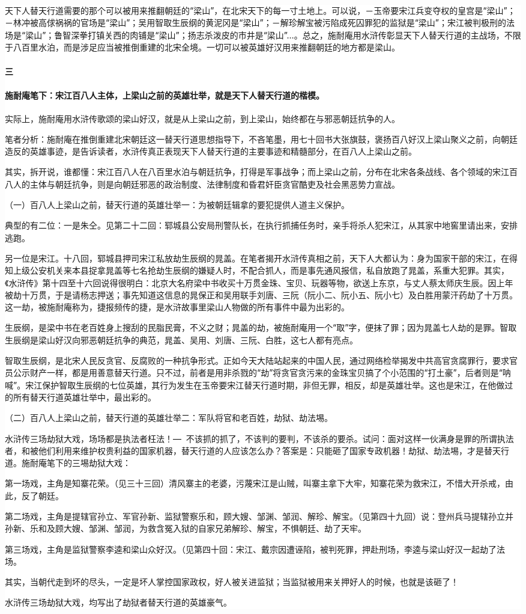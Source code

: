  天下人替天行道需要的那个可以被用来推翻朝廷的“梁山”，在北宋天下的每一寸土地上。可以说，－玉帝要宋江兵变夺权的皇宫是“梁山”；－林冲被高俅祸祸的官场是“梁山”；吴用智取生辰纲的黄泥冈是“梁山”；－解珍解宝被污陷成死囚罪犯的监狱是“梁山”；宋江被判极刑的法场是“梁山”；鲁智深拳打镇关西的肉铺是“梁山”；扬志杀泼皮的市井是“梁山”…。总之，施耐庵用水浒传彰显天下人替天行道的主战场，不限于八百里水泊，而是涉足应当被推倒重建的北宋全境。一切可以被英雄好汉用来推翻朝廷的地方都是梁山。
</p>
<h4>
 三
</h4>
<h4>
 施耐庵笔下：宋江百八人主体，上梁山之前的英雄壮举，就是天下人替天行道的楷模。
</h4>
<p>
 实际上，施耐庵用水浒传歌颂的梁山好汉，就是从上梁山之前，到上梁山，始终都在与邪恶朝廷抗争的人。
</p>
<p>
 笔者分析：施耐庵在推倒重建北宋朝廷这一替天行道思想指导下，不吝笔墨，用七十回书大张旗鼓，褒扬百八好汉上梁山聚义之前，向朝廷造反的英雄事迹，是告诉读者，水浒传真正表现天下人替天行道的主要事迹和精髓部分，在百八人上梁山之前。
</p>
<p>
 其实，拆开说，谁都懂：宋江百八人在八百里水泊与朝廷抗争，打得是军事战争；而上梁山之前，分布在北宋各条战线、各个领域的宋江百八人的主体与朝廷抗争，则是向朝廷邪恶的政治制度、法律制度和昏君奸臣贪官酷吏及社会黑恶势力宣战。
</p>
<p>
 （一）百八人上梁山之前，替天行道的英雄壮举一：为被朝廷辑拿的要犯提供人道主义保护。
</p>
<p>
 典型的有二位：一是朱仝。见第二十二回：郓城县公安局刑警队长，在执行抓捕任务时，亲手将杀人犯宋江，从其家中地窖里请出来，安排逃跑。
</p>
<p>
 另一位是宋江。十八回，郓城县押司宋江私放劫生辰纲的晁盖。在笔者揭开水浒传真相之前，天下人大都认为：身为国家干部的宋江，在得知上级公安机关来本县捉拿晁盖等七名抢劫生辰纲的嫌疑人时，不配合抓人，而是事先通风报信，私自放跑了晁盖，系重大犯罪。其实，《水浒传》第十四至十六回说得很明白：北京大名府梁中书收买十万贯金珠、宝贝、玩器等物，欲送上东京，与丈人蔡太师庆生辰。因上年被劫十万贯，于是请杨志押送；事先知道这信息的晁保正和吴用联手刘唐、三阮（阮小二、阮小五、阮小七）及白胜用蒙汗药劫了十万贯。这一劫，被施耐庵称为，捷报频传的捷，是水浒故事里梁山人物做的所有事件中最为出彩的。
</p>
<p>
 生辰纲，是梁中书在老百姓身上搜刮的民脂民膏，不义之财；晁盖的劫，被施耐庵用一个“取”字，便抹了罪；因为晁盖七人劫的是罪。智取生辰纲是梁山好汉向邪恶朝廷抗争的典范，晁盖、吴用、刘唐、三阮、白胜，这七人都有亮点。
</p>
<p>
 智取生辰纲，是北宋人民反贪官、反腐败的一种抗争形式。正如今天大陆站起来的中国人民，通过网络检举揭发中共高官贪腐罪行，要求官员公示财产一样，都是用善意替天行道。只不过，前者是用非杀戮的“劫”将贪官贪污来的金珠宝贝搞了个小范围的“打土豪”，后者则是“呐喊”。宋江保护智取生辰纲的七位英雄，其行为发生在玉帝要宋江替天行道时期，非但无罪，相反，却是英雄壮举。这也是宋江，在他做过的所有替天行道英雄壮举中，最出彩的。
</p>
<p>
 （二）百八人上梁山之前，替天行道的英雄壮举二：军队将官和老百姓，劫狱、劫法埸。
</p>
<p>
 水浒传三场劫狱大戏，场场都是执法者枉法！—  不该抓的抓了，不该判的要判，不该杀的要杀。试问：面对这样一伙满身是罪的所谓执法者，和被他们利用来维护权贵利益的国家机器，替天行道的人应该怎么办？答案是：只能砸了国家专政机器！劫狱、劫法埸，才是替天行道。施耐庵笔下的三埸劫狱大戏：
</p>
<p>
 第一场戏，主角是知寨花荣。（见三十三回）清风寨主的老婆，污蔑宋江是山贼，叫寨主拿下大牢，知寨花荣为救宋江，不惜大开杀戒，由此，反了朝廷。
</p>
<p>
 第二场戏，主角是提辖官孙立、军官孙新、监狱警察乐和，顾大嫂、邹渊、邹润、解珍、解宝。（见第四十九回）说：登州兵马提辖孙立并孙新、乐和及顾大嫂、邹渊、邹润，为救含冤入狱的自家兄弟解珍、解宝，不惧朝廷、劫了天牢。
</p>
<p>
 第三场戏，主角是监狱警察李逵和梁山众好汉。（见第四十回：宋江、戴宗因遭诬陷，被判死罪，押赴刑场，李逵与梁山好汉一起劫了法场。
</p>
<p>
 其实，当朝代走到坏的尽头，一定是坏人掌控国家政权，好人被关进监狱；当监狱被用来关押好人的时候，也就是该砸了！
</p>
<p>
 水浒传三场劫狱大戏，均写出了劫狱者替天行道的英雄豪气。
</p>